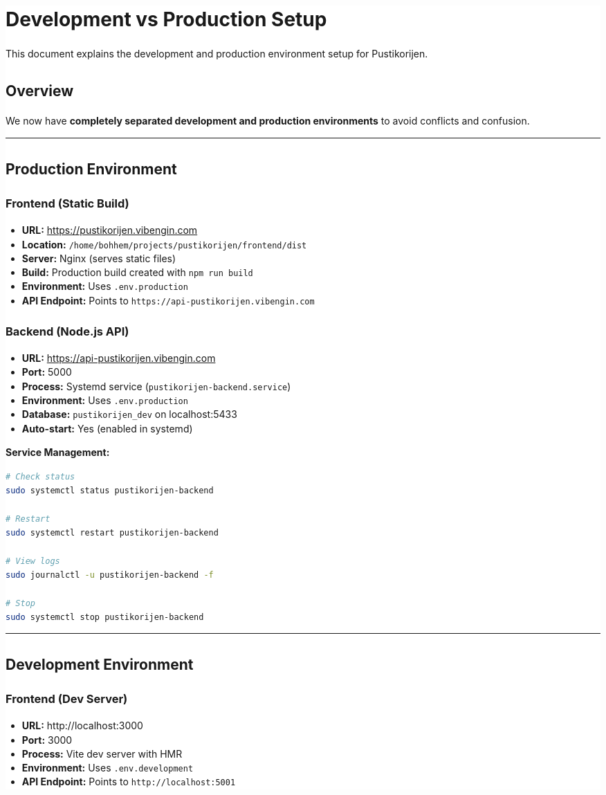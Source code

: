 # Development vs Production Setup

This document explains the development and production environment setup for Pustikorijen.

## Overview

We now have **completely separated development and production environments** to avoid conflicts and confusion.

---

## Production Environment

### Frontend (Static Build)
- **URL:** https://pustikorijen.vibengin.com
- **Location:** `/home/bohhem/projects/pustikorijen/frontend/dist`
- **Server:** Nginx (serves static files)
- **Build:** Production build created with `npm run build`
- **Environment:** Uses `.env.production`
- **API Endpoint:** Points to `https://api-pustikorijen.vibengin.com`

### Backend (Node.js API)
- **URL:** https://api-pustikorijen.vibengin.com
- **Port:** 5000
- **Process:** Systemd service (`pustikorijen-backend.service`)
- **Environment:** Uses `.env.production`
- **Database:** `pustikorijen_dev` on localhost:5433
- **Auto-start:** Yes (enabled in systemd)

**Service Management:**
```bash
# Check status
sudo systemctl status pustikorijen-backend

# Restart
sudo systemctl restart pustikorijen-backend

# View logs
sudo journalctl -u pustikorijen-backend -f

# Stop
sudo systemctl stop pustikorijen-backend
```

---

## Development Environment

### Frontend (Dev Server)
- **URL:** http://localhost:3000
- **Port:** 3000
- **Process:** Vite dev server with HMR
- **Environment:** Uses `.env.development`
- **API Endpoint:** Points to `http://localhost:5001`
